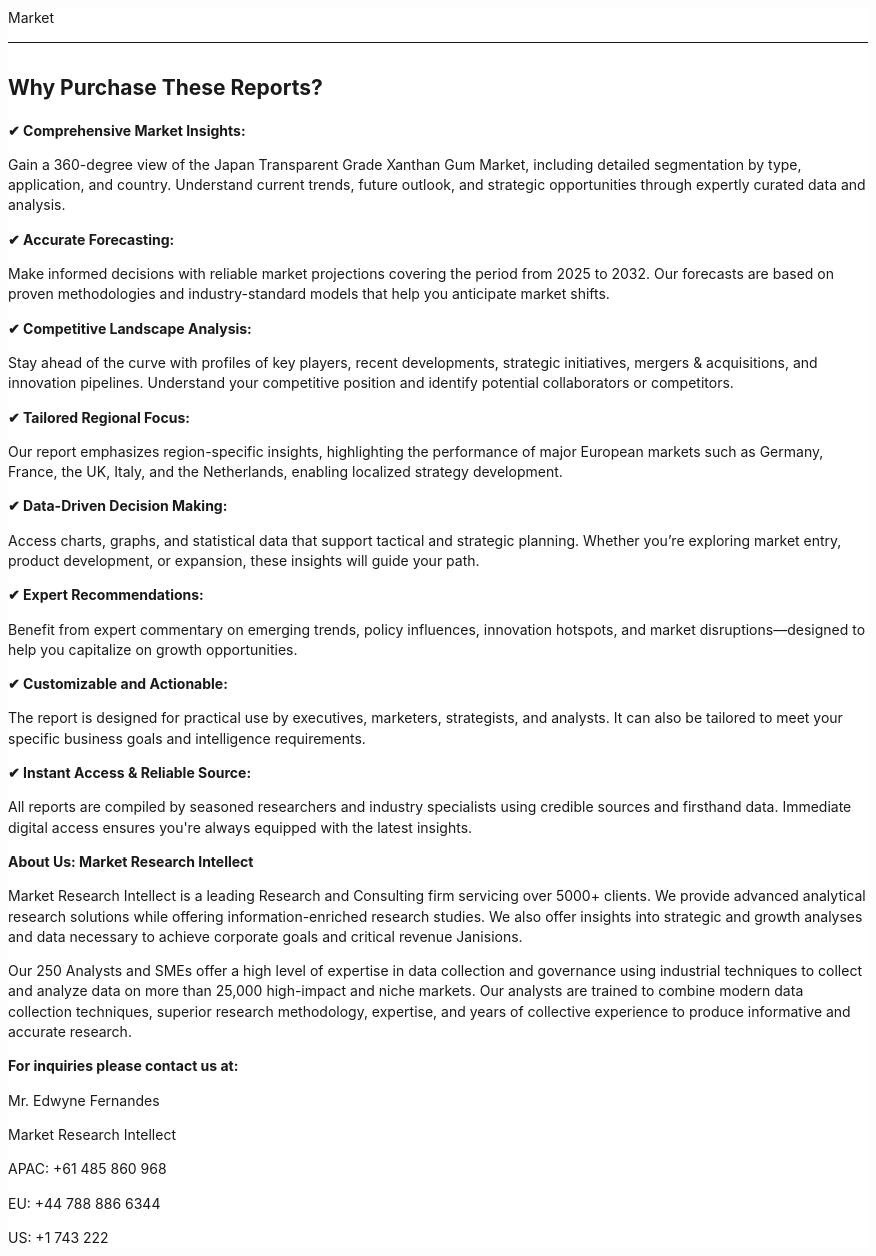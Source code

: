 Market</a></span></p></blockquote><hr /><h2>Why Purchase These Reports?</h2><p><strong>✔ Comprehensive Market Insights:</strong></p><p>Gain a 360-degree view of the Japan Transparent Grade Xanthan Gum Market, including detailed segmentation by type, application, and country. Understand current trends, future outlook, and strategic opportunities through expertly curated data and analysis.</p><p><strong>✔ Accurate Forecasting:</strong></p><p>Make informed decisions with reliable market projections covering the period from 2025 to 2032. Our forecasts are based on proven methodologies and industry-standard models that help you anticipate market shifts.</p><p><strong>✔ Competitive Landscape Analysis:</strong></p><p>Stay ahead of the curve with profiles of key players, recent developments, strategic initiatives, mergers &amp; acquisitions, and innovation pipelines. Understand your competitive position and identify potential collaborators or competitors.</p><p><strong>✔ Tailored Regional Focus:</strong></p><p>Our report emphasizes region-specific insights, highlighting the performance of major European markets such as Germany, France, the UK, Italy, and the Netherlands, enabling localized strategy development.</p><p><strong>✔ Data-Driven Decision Making:</strong></p><p>Access charts, graphs, and statistical data that support tactical and strategic planning. Whether you&rsquo;re exploring market entry, product development, or expansion, these insights will guide your path.</p><p><strong>✔ Expert Recommendations:</strong></p><p>Benefit from expert commentary on emerging trends, policy influences, innovation hotspots, and market disruptions&mdash;designed to help you capitalize on growth opportunities.</p><p><strong>✔ Customizable and Actionable:</strong></p><p>The report is designed for practical use by executives, marketers, strategists, and analysts. It can also be tailored to meet your specific business goals and intelligence requirements.</p><p><strong>✔ Instant Access &amp; Reliable Source:</strong></p><p>All reports are compiled by seasoned researchers and industry specialists using credible sources and firsthand data. Immediate digital access ensures you're always equipped with the latest insights.</p><p><strong><span class="font-[700]">About Us: Market Research Intellect</span></strong></p><p><span class="">Market Research Intellect is a leading Research and Consulting firm servicing over 5000+ clients. We provide advanced analytical research solutions while offering information-enriched research studies.&nbsp;</span>We also offer insights into strategic and growth analyses and data necessary to achieve corporate goals and critical revenue Janisions.</p><p><span class="">Our 250 Analysts and SMEs offer a high level of expertise in data collection and governance using industrial techniques to collect and analyze data on more than 25,000 high-impact and niche markets. Our analysts are trained to combine modern data collection techniques, superior research methodology, expertise, and years of collective experience to produce informative and accurate research.</span></p><p><strong>For inquiries please contact us at:</strong></p><p>Mr. Edwyne Fernandes</p><p>Market Research Intellect</p><p>APAC: +61 485 860 968</p><p>EU: +44 788 886 6344</p><p>US: +1 743 222